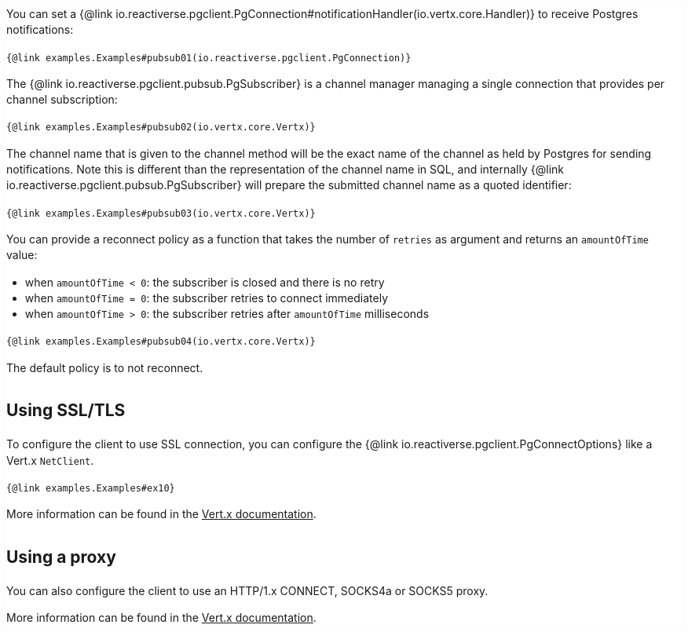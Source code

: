 You can set a {@link io.reactiverse.pgclient.PgConnection#notificationHandler(io.vertx.core.Handler)} to receive
Postgres notifications:

```$lang
{@link examples.Examples#pubsub01(io.reactiverse.pgclient.PgConnection)}
```

The {@link io.reactiverse.pgclient.pubsub.PgSubscriber} is a channel manager managing a single connection that
provides per channel subscription:

```$lang
{@link examples.Examples#pubsub02(io.vertx.core.Vertx)}
```

The channel name that is given to the channel method will be the exact name of the channel as held by Postgres for sending
notifications.  Note this is different than the representation of the channel name in SQL, and
internally {@link io.reactiverse.pgclient.pubsub.PgSubscriber} will prepare the submitted channel name as a quoted identifier:

```$lang
{@link examples.Examples#pubsub03(io.vertx.core.Vertx)}
```
You can provide a reconnect policy as a function that takes the number of `retries` as argument and returns an `amountOfTime`
value:

* when `amountOfTime < 0`: the subscriber is closed and there is no retry
* when `amountOfTime = 0`: the subscriber retries to connect immediately
* when `amountOfTime > 0`: the subscriber retries after `amountOfTime` milliseconds

```$lang
{@link examples.Examples#pubsub04(io.vertx.core.Vertx)}
```

The default policy is to not reconnect.

## Using SSL/TLS

To configure the client to use SSL connection, you can configure the {@link io.reactiverse.pgclient.PgConnectOptions}
like a Vert.x `NetClient`.

```$lang
{@link examples.Examples#ex10}
```

More information can be found in the [Vert.x documentation](http://vertx.io/docs/vertx-core/java/#ssl).

## Using a proxy

You can also configure the client to use an HTTP/1.x CONNECT, SOCKS4a or SOCKS5 proxy.

More information can be found in the [Vert.x documentation](http://vertx.io/docs/vertx-core/java/#_using_a_proxy_for_client_connections).
